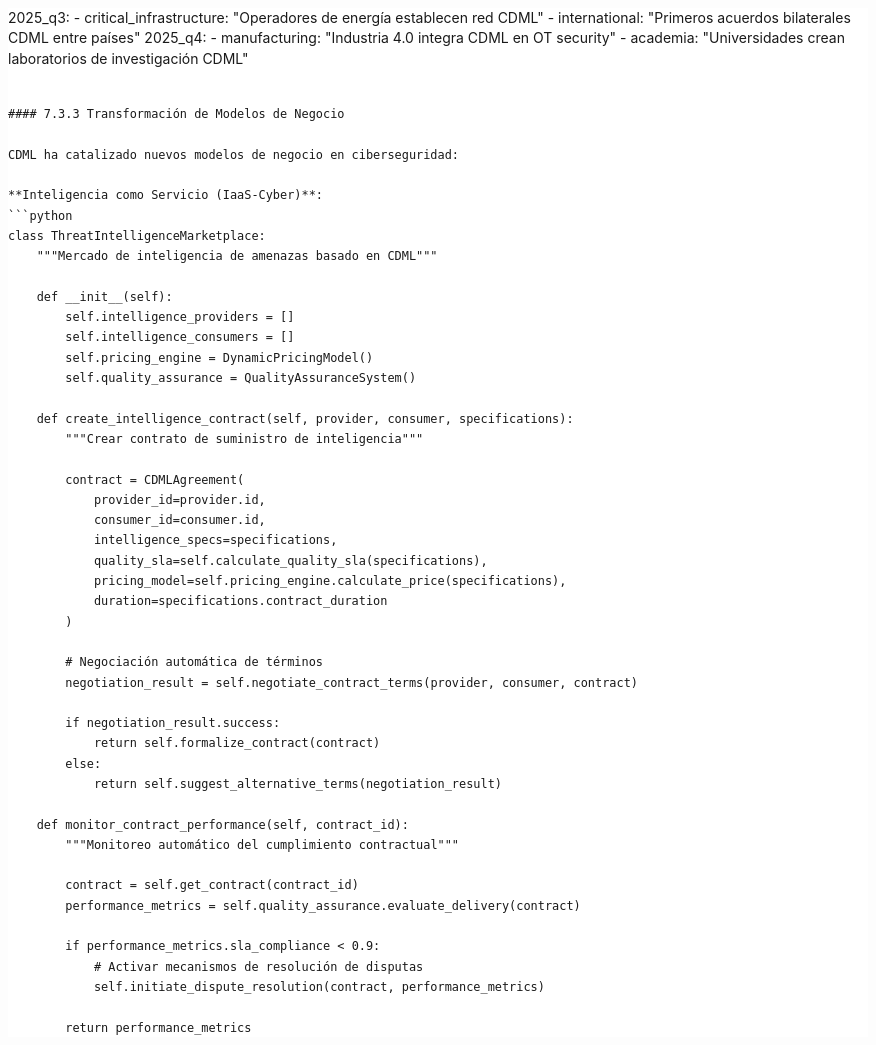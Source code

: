 2025_q3:
    - critical_infrastructure: "Operadores de energía establecen red CDML"
    - international: "Primeros acuerdos bilaterales CDML entre países"
  2025_q4:
    - manufacturing: "Industria 4.0 integra CDML en OT security"
    - academia: "Universidades crean laboratorios de investigación CDML"
```

#### 7.3.3 Transformación de Modelos de Negocio

CDML ha catalizado nuevos modelos de negocio en ciberseguridad:

**Inteligencia como Servicio (IaaS-Cyber)**:
```python
class ThreatIntelligenceMarketplace:
    """Mercado de inteligencia de amenazas basado en CDML"""
    
    def __init__(self):
        self.intelligence_providers = []
        self.intelligence_consumers = []
        self.pricing_engine = DynamicPricingModel()
        self.quality_assurance = QualityAssuranceSystem()
    
    def create_intelligence_contract(self, provider, consumer, specifications):
        """Crear contrato de suministro de inteligencia"""
        
        contract = CDMLAgreement(
            provider_id=provider.id,
            consumer_id=consumer.id,
            intelligence_specs=specifications,
            quality_sla=self.calculate_quality_sla(specifications),
            pricing_model=self.pricing_engine.calculate_price(specifications),
            duration=specifications.contract_duration
        )
        
        # Negociación automática de términos
        negotiation_result = self.negotiate_contract_terms(provider, consumer, contract)
        
        if negotiation_result.success:
            return self.formalize_contract(contract)
        else:
            return self.suggest_alternative_terms(negotiation_result)
    
    def monitor_contract_performance(self, contract_id):
        """Monitoreo automático del cumplimiento contractual"""
        
        contract = self.get_contract(contract_id)
        performance_metrics = self.quality_assurance.evaluate_delivery(contract)
        
        if performance_metrics.sla_compliance < 0.9:
            # Activar mecanismos de resolución de disputas
            self.initiate_dispute_resolution(contract, performance_metrics)
        
        return performance_metrics
```
